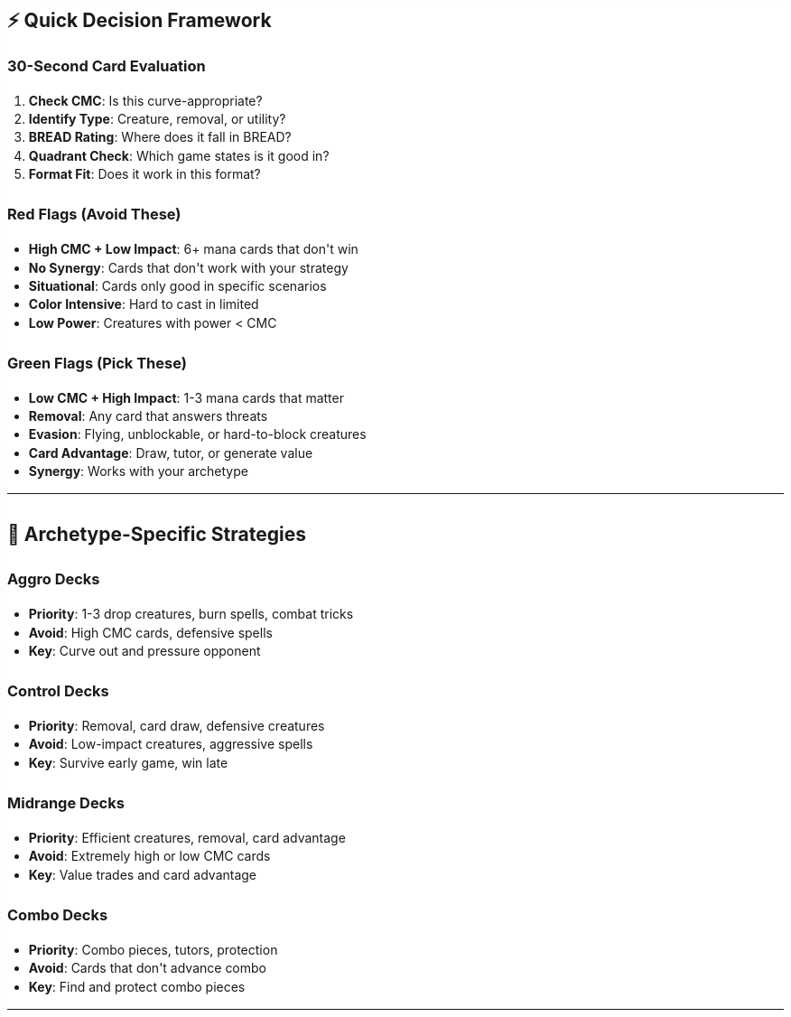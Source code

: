 ## **⚡ Quick Decision Framework**

### **30-Second Card Evaluation**
1. **Check CMC**: Is this curve-appropriate?
2. **Identify Type**: Creature, removal, or utility?
3. **BREAD Rating**: Where does it fall in BREAD?
4. **Quadrant Check**: Which game states is it good in?
5. **Format Fit**: Does it work in this format?

### **Red Flags (Avoid These)**
- **High CMC + Low Impact**: 6+ mana cards that don't win
- **No Synergy**: Cards that don't work with your strategy
- **Situational**: Cards only good in specific scenarios
- **Color Intensive**: Hard to cast in limited
- **Low Power**: Creatures with power < CMC

### **Green Flags (Pick These)**
- **Low CMC + High Impact**: 1-3 mana cards that matter
- **Removal**: Any card that answers threats
- **Evasion**: Flying, unblockable, or hard-to-block creatures
- **Card Advantage**: Draw, tutor, or generate value
- **Synergy**: Works with your archetype

---

## **🎯 Archetype-Specific Strategies**

### **Aggro Decks**
- **Priority**: 1-3 drop creatures, burn spells, combat tricks
- **Avoid**: High CMC cards, defensive spells
- **Key**: Curve out and pressure opponent

### **Control Decks**
- **Priority**: Removal, card draw, defensive creatures
- **Avoid**: Low-impact creatures, aggressive spells
- **Key**: Survive early game, win late

### **Midrange Decks**
- **Priority**: Efficient creatures, removal, card advantage
- **Avoid**: Extremely high or low CMC cards
- **Key**: Value trades and card advantage

### **Combo Decks**
- **Priority**: Combo pieces, tutors, protection
- **Avoid**: Cards that don't advance combo
- **Key**: Find and protect combo pieces

---
